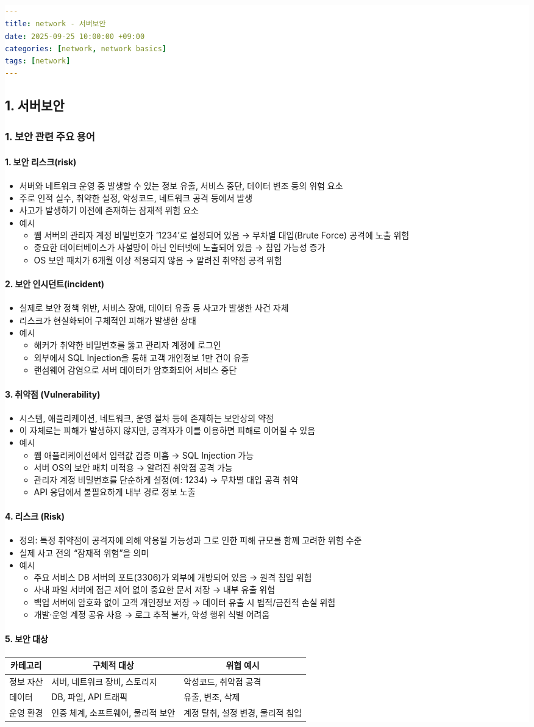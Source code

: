 ```yaml
---
title: network - 서버보안
date: 2025-09-25 10:00:00 +09:00
categories: [network, network basics]
tags: [network]
---
```


## 1. 서버보안
### 1. 보안 관련 주요 용어
#### 1. 보안 리스크(risk)
   - 서버와 네트워크 운영 중 발생할 수 있는 정보 유출, 서비스 중단, 데이터 변조 등의 위험 요소
   - 주로 인적 실수, 취약한 설정, 악성코드, 네트워크 공격 등에서 발생
   - 사고가 발생하기 이전에 존재하는 잠재적 위험 요소
   - 예시
     - 웹 서버의 관리자 계정 비밀번호가 ‘1234’로 설정되어 있음 → 무차별 대입(Brute Force) 공격에 노출 위험
     - 중요한 데이터베이스가 사설망이 아닌 인터넷에 노출되어 있음 → 침입 가능성 증가
     - OS 보안 패치가 6개월 이상 적용되지 않음 → 알려진 취약점 공격 위험
#### 2. 보안 인시던트(incident)
   - 실제로 보안 정책 위반, 서비스 장애, 데이터 유출 등 사고가 발생한 사건 자체
   - 리스크가 현실화되어 구체적인 피해가 발생한 상태
   - 예시
     - 해커가 취약한 비밀번호를 뚫고 관리자 계정에 로그인
     - 외부에서 SQL Injection을 통해 고객 개인정보 1만 건이 유출
     - 랜섬웨어 감염으로 서버 데이터가 암호화되어 서비스 중단
#### 3. 취약점 (Vulnerability)
   - 시스템, 애플리케이션, 네트워크, 운영 절차 등에 존재하는 보안상의 약점
   - 이 자체로는 피해가 발생하지 않지만, 공격자가 이를 이용하면 피해로 이어질 수 있음
   - 예시
     - 웹 애플리케이션에서 입력값 검증 미흡 → SQL Injection 가능
     - 서버 OS의 보안 패치 미적용 → 알려진 취약점 공격 가능
     - 관리자 계정 비밀번호를 단순하게 설정(예: 1234) → 무차별 대입 공격 취약
     - API 응답에서 불필요하게 내부 경로 정보 노출
#### 4. 리스크 (Risk)
   - 정의: 특정 취약점이 공격자에 의해 악용될 가능성과 그로 인한 피해 규모를 함께 고려한 위험 수준
   - 실제 사고 전의 “잠재적 위험”을 의미
   - 예시
     - 주요 서비스 DB 서버의 포트(3306)가 외부에 개방되어 있음 → 원격 침입 위험
     - 사내 파일 서버에 접근 제어 없이 중요한 문서 저장 → 내부 유출 위험
     - 백업 서버에 암호화 없이 고객 개인정보 저장 → 데이터 유출 시 법적/금전적 손실 위험
     - 개발·운영 계정 공유 사용 → 로그 추적 불가, 악성 행위 식별 어려움
#### 5. 보안 대상

   | 카테고리  | 구체적 대상               | 위협 예시                |
   | ----- | -------------------- | -------------------- |
   | 정보 자산 | 서버, 네트워크 장비, 스토리지    | 악성코드, 취약점 공격         |
   | 데이터   | DB, 파일, API 트래픽      | 유출, 변조, 삭제           |
   | 운영 환경 | 인증 체계, 소프트웨어, 물리적 보안 | 계정 탈취, 설정 변경, 물리적 침입 |
